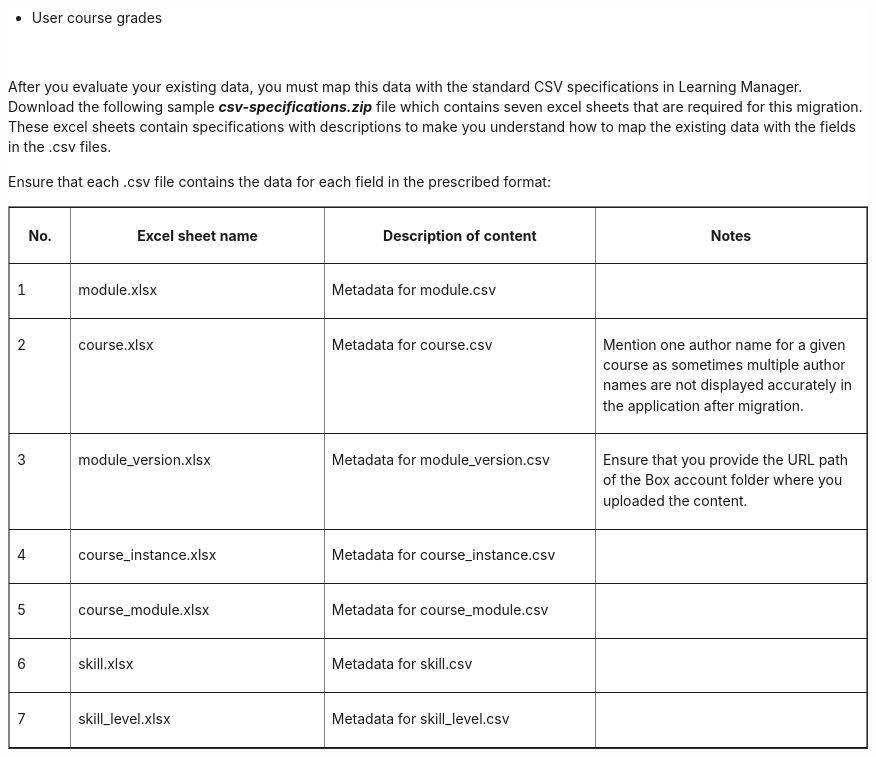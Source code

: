 * User course grades

&nbsp;

After you evaluate your existing data, you must map this data with the standard CSV specifications in Learning Manager. Download the following sample ***csv-specifications.zip*** file which contains seven excel sheets that are required for this migration. These excel sheets contain specifications with descriptions to make you understand how to map the existing data with the fields in the .csv files.

<Download link to the zip file>

Ensure that each .csv file contains the data for each field in the prescribed format:

<table width="100%" cellspacing="0" cellpadding="1" border="1"> 
 <tbody> 
  <tr> 
   <th width="7%" valign="top"><p><strong>No.</strong></p> </th> 
   <th width="29%" valign="top"><p><strong>Excel sheet name</strong></p> </th> 
   <th width="31%" valign="top"><p><strong>Description of content</strong></p> </th> 
   <th width="31%" valign="top"><p><strong>Notes</strong></p> </th> 
  </tr> 
  <tr> 
   <td width="7%" valign="top"><p>1</p> </td> 
   <td width="29%" valign="top"><p>module.xlsx</p> </td> 
   <td width="31%" valign="top"><p>Metadata for module.csv</p> </td> 
   <td width="31%" valign="top"><p>&nbsp;</p> </td> 
  </tr> 
  <tr> 
   <td width="7%" valign="top"><p>2</p> </td> 
   <td width="29%" valign="top"><p>course.xlsx</p> </td> 
   <td width="31%" valign="top"><p>Metadata for course.csv</p> </td> 
   <td width="31%" valign="top"><p>Mention one author name for a given course as sometimes multiple author names are not displayed accurately in the application after migration.&nbsp;</p> </td> 
  </tr> 
  <tr> 
   <td width="7%" valign="top"><p>3</p> </td> 
   <td width="29%" valign="top"><p>module_version.xlsx&nbsp;</p> </td> 
   <td width="31%" valign="top"><p>Metadata for&nbsp;module_version.csv</p> </td> 
   <td width="31%" valign="top"><p>Ensure that you provide the URL path of the Box account folder where you uploaded the content.&nbsp;</p> </td> 
  </tr> 
  <tr> 
   <td width="7%" valign="top"><p>4</p> </td> 
   <td width="29%" valign="top"><p>course_instance.xlsx</p> </td> 
   <td width="31%" valign="top"><p>Metadata for&nbsp;course_instance.csv&nbsp;</p> </td> 
   <td>&nbsp;</td> 
  </tr> 
  <tr> 
   <td width="7%" valign="top"><p>5</p> </td> 
   <td width="29%" valign="top"><p>course_module.xlsx</p> </td> 
   <td width="31%" valign="top"><p>Metadata for&nbsp;course_module.csv</p> </td> 
   <td>&nbsp;</td> 
  </tr> 
  <tr> 
   <td width="7%" valign="top"><p>6</p> </td> 
   <td width="29%" valign="top"><p>skill.xlsx</p> </td> 
   <td width="31%" valign="top"><p>Metadata for skill.csv</p> </td> 
   <td>&nbsp;</td> 
  </tr> 
  <tr> 
   <td width="7%" valign="top"><p>7</p> </td> 
   <td width="29%" valign="top"><p>skill_level.xlsx</p> </td> 
   <td width="31%" valign="top"><p>Metadata for&nbsp;skill_level.csv</p> </td> 
   <td>&nbsp;</td> 
  </tr> 
